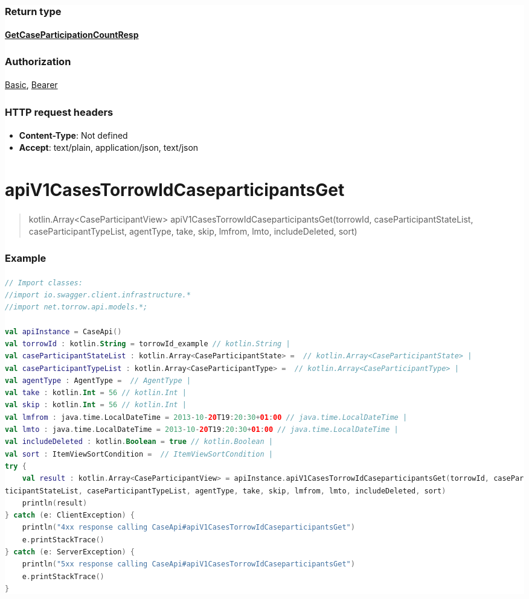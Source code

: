### Return type

[**GetCaseParticipationCountResp**](GetCaseParticipationCountResp.md)

### Authorization

[Basic](../README.md#Basic), [Bearer](../README.md#Bearer)

### HTTP request headers

 - **Content-Type**: Not defined
 - **Accept**: text/plain, application/json, text/json

<a name="apiV1CasesTorrowIdCaseparticipantsGet"></a>
# **apiV1CasesTorrowIdCaseparticipantsGet**
> kotlin.Array&lt;CaseParticipantView&gt; apiV1CasesTorrowIdCaseparticipantsGet(torrowId, caseParticipantStateList, caseParticipantTypeList, agentType, take, skip, lmfrom, lmto, includeDeleted, sort)



### Example
```kotlin
// Import classes:
//import io.swagger.client.infrastructure.*
//import net.torrow.api.models.*;

val apiInstance = CaseApi()
val torrowId : kotlin.String = torrowId_example // kotlin.String | 
val caseParticipantStateList : kotlin.Array<CaseParticipantState> =  // kotlin.Array<CaseParticipantState> | 
val caseParticipantTypeList : kotlin.Array<CaseParticipantType> =  // kotlin.Array<CaseParticipantType> | 
val agentType : AgentType =  // AgentType | 
val take : kotlin.Int = 56 // kotlin.Int | 
val skip : kotlin.Int = 56 // kotlin.Int | 
val lmfrom : java.time.LocalDateTime = 2013-10-20T19:20:30+01:00 // java.time.LocalDateTime | 
val lmto : java.time.LocalDateTime = 2013-10-20T19:20:30+01:00 // java.time.LocalDateTime | 
val includeDeleted : kotlin.Boolean = true // kotlin.Boolean | 
val sort : ItemViewSortCondition =  // ItemViewSortCondition | 
try {
    val result : kotlin.Array<CaseParticipantView> = apiInstance.apiV1CasesTorrowIdCaseparticipantsGet(torrowId, caseParticipantStateList, caseParticipantTypeList, agentType, take, skip, lmfrom, lmto, includeDeleted, sort)
    println(result)
} catch (e: ClientException) {
    println("4xx response calling CaseApi#apiV1CasesTorrowIdCaseparticipantsGet")
    e.printStackTrace()
} catch (e: ServerException) {
    println("5xx response calling CaseApi#apiV1CasesTorrowIdCaseparticipantsGet")
    e.printStackTrace()
}
```
